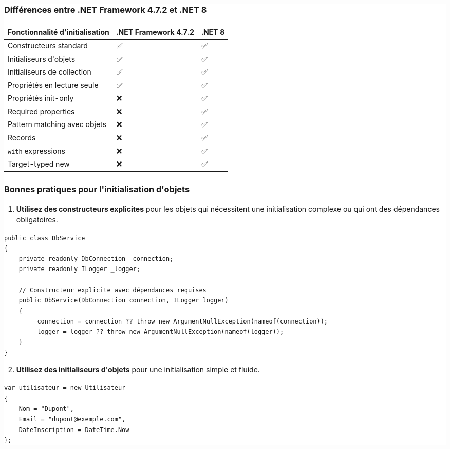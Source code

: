 
### Différences entre .NET Framework 4.7.2 et .NET 8

| Fonctionnalité d'initialisation | .NET Framework 4.7.2 | .NET 8 |
|---------------------------------|----------------------|--------|
| Constructeurs standard | ✅ | ✅ |
| Initialiseurs d'objets | ✅ | ✅ |
| Initialiseurs de collection | ✅ | ✅ |
| Propriétés en lecture seule | ✅ | ✅ |
| Propriétés init-only | ❌ | ✅ |
| Required properties | ❌ | ✅ |
| Pattern matching avec objets | ❌ | ✅ |
| Records | ❌ | ✅ |
| `with` expressions | ❌ | ✅ |
| Target-typed new | ❌ | ✅ |

### Bonnes pratiques pour l'initialisation d'objets

1. **Utilisez des constructeurs explicites** pour les objets qui nécessitent une initialisation complexe ou qui ont des dépendances obligatoires.

```textmate
public class DbService
{
    private readonly DbConnection _connection;
    private readonly ILogger _logger;

    // Constructeur explicite avec dépendances requises
    public DbService(DbConnection connection, ILogger logger)
    {
        _connection = connection ?? throw new ArgumentNullException(nameof(connection));
        _logger = logger ?? throw new ArgumentNullException(nameof(logger));
    }
}
```


2. **Utilisez des initialiseurs d'objets** pour une initialisation simple et fluide.

```textmate
var utilisateur = new Utilisateur
{
    Nom = "Dupont",
    Email = "dupont@exemple.com",
    DateInscription = DateTime.Now
};
```
